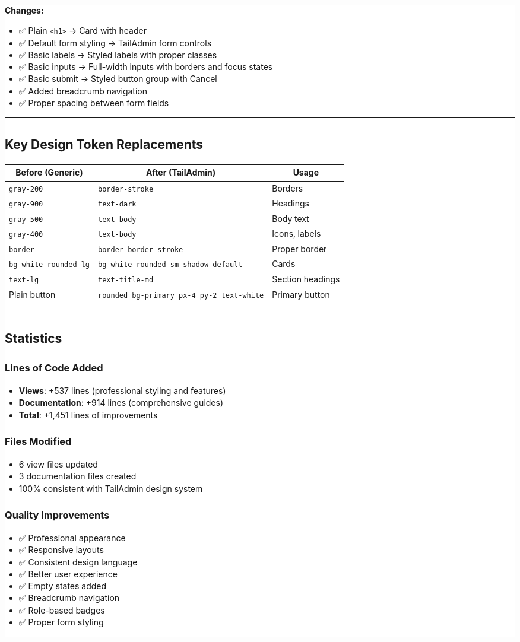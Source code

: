 **Changes:**
- ✅ Plain `<h1>` → Card with header
- ✅ Default form styling → TailAdmin form controls
- ✅ Basic labels → Styled labels with proper classes
- ✅ Basic inputs → Full-width inputs with borders and focus states
- ✅ Basic submit → Styled button group with Cancel
- ✅ Added breadcrumb navigation
- ✅ Proper spacing between form fields

---

## Key Design Token Replacements

| Before (Generic) | After (TailAdmin) | Usage |
|-----------------|-------------------|-------|
| `gray-200` | `border-stroke` | Borders |
| `gray-900` | `text-dark` | Headings |
| `gray-500` | `text-body` | Body text |
| `gray-400` | `text-body` | Icons, labels |
| `border` | `border border-stroke` | Proper border |
| `bg-white rounded-lg` | `bg-white rounded-sm shadow-default` | Cards |
| `text-lg` | `text-title-md` | Section headings |
| Plain button | `rounded bg-primary px-4 py-2 text-white` | Primary button |

---

## Statistics

### Lines of Code Added
- **Views**: +537 lines (professional styling and features)
- **Documentation**: +914 lines (comprehensive guides)
- **Total**: +1,451 lines of improvements

### Files Modified
- 6 view files updated
- 3 documentation files created
- 100% consistent with TailAdmin design system

### Quality Improvements
- ✅ Professional appearance
- ✅ Responsive layouts
- ✅ Consistent design language
- ✅ Better user experience
- ✅ Empty states added
- ✅ Breadcrumb navigation
- ✅ Role-based badges
- ✅ Proper form styling

---
